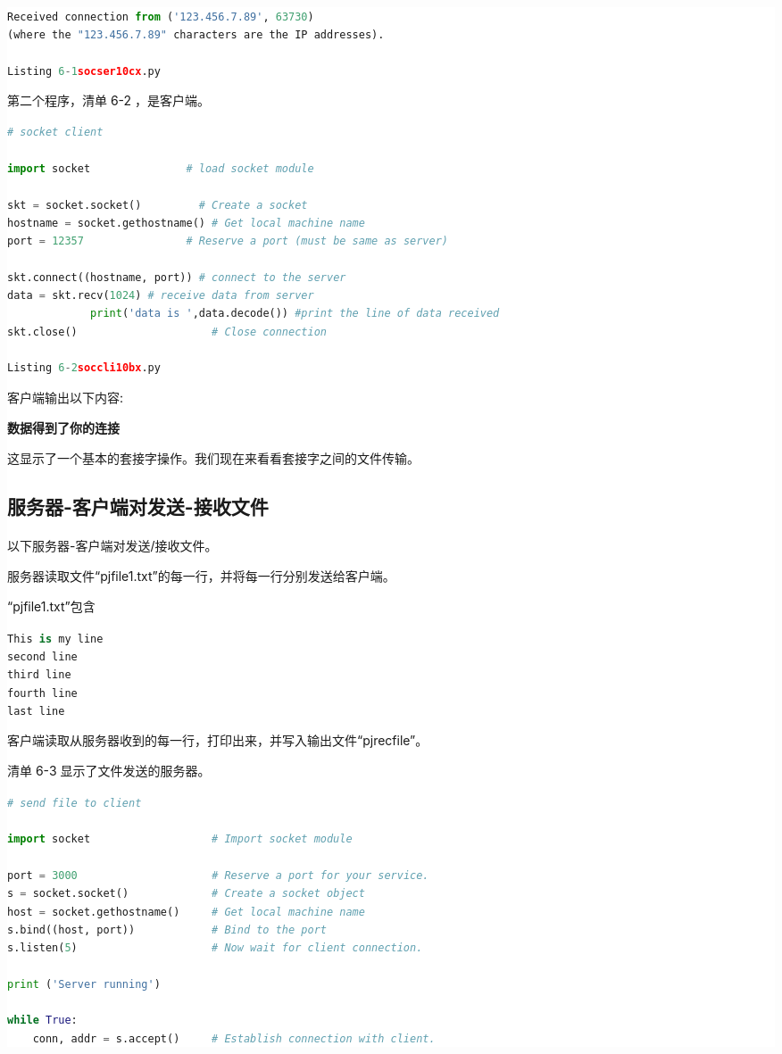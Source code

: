 ```py
Received connection from ('123.456.7.89', 63730)
(where the "123.456.7.89" characters are the IP addresses).

Listing 6-1socser10cx.py

```

第二个程序，清单 6-2 ，是客户端。

```py
# socket client

import socket               # load socket module

skt = socket.socket()         # Create a socket
hostname = socket.gethostname() # Get local machine name
port = 12357                # Reserve a port (must be same as server)

skt.connect((hostname, port)) # connect to the server
data = skt.recv(1024) # receive data from server
             print('data is ',data.decode()) #print the line of data received
skt.close()                     # Close connection

Listing 6-2soccli10bx.py

```

客户端输出以下内容:

**数据得到了你的连接**

这显示了一个基本的套接字操作。我们现在来看看套接字之间的文件传输。

## 服务器-客户端对发送-接收文件

以下服务器-客户端对发送/接收文件。

服务器读取文件“pjfile1.txt”的每一行，并将每一行分别发送给客户端。

“pjfile1.txt”包含

```py
This is my line
second line
third line
fourth line
last line

```

客户端读取从服务器收到的每一行，打印出来，并写入输出文件“pjrecfile”。

清单 6-3 显示了文件发送的服务器。

```py
# send file to client

import socket                   # Import socket module

port = 3000                     # Reserve a port for your service.
s = socket.socket()             # Create a socket object
host = socket.gethostname()     # Get local machine name
s.bind((host, port))            # Bind to the port
s.listen(5)                     # Now wait for client connection.

print ('Server running')

while True:
    conn, addr = s.accept()     # Establish connection with client.
```